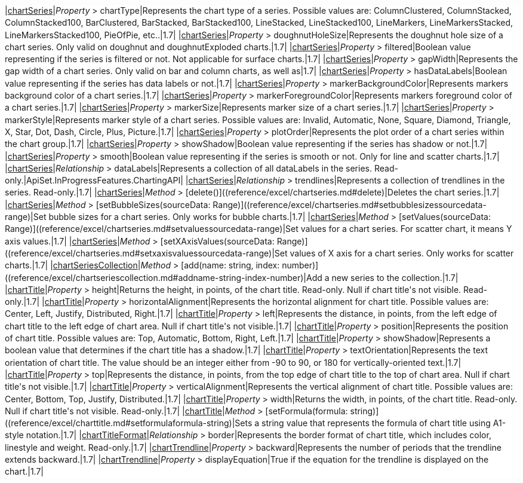 |[chartSeries](reference/excel/chartseries.md)|_Property_ > chartType|Represents the chart type of a series. Possible values are: ColumnClustered, ColumnStacked, ColumnStacked100, BarClustered, BarStacked, BarStacked100, LineStacked, LineStacked100, LineMarkers, LineMarkersStacked, LineMarkersStacked100, PieOfPie, etc..|1.7|
|[chartSeries](reference/excel/chartseries.md)|_Property_ > doughnutHoleSize|Represents the doughnut hole size of a chart series.  Only valid on doughnut and doughnutExploded charts.|1.7|
|[chartSeries](reference/excel/chartseries.md)|_Property_ > filtered|Boolean value representing if the series is filtered or not. Not applicable for surface charts.|1.7|
|[chartSeries](reference/excel/chartseries.md)|_Property_ > gapWidth|Represents the gap width of a chart series.  Only valid on bar and column charts, as well as|1.7|
|[chartSeries](reference/excel/chartseries.md)|_Property_ > hasDataLabels|Boolean value representing if the series has data labels or not.|1.7|
|[chartSeries](reference/excel/chartseries.md)|_Property_ > markerBackgroundColor|Represents markers background color of a chart series.|1.7|
|[chartSeries](reference/excel/chartseries.md)|_Property_ > markerForegroundColor|Represents markers foreground color of a chart series.|1.7|
|[chartSeries](reference/excel/chartseries.md)|_Property_ > markerSize|Represents marker size of a chart series.|1.7|
|[chartSeries](reference/excel/chartseries.md)|_Property_ > markerStyle|Represents marker style of a chart series. Possible values are: Invalid, Automatic, None, Square, Diamond, Triangle, X, Star, Dot, Dash, Circle, Plus, Picture.|1.7|
|[chartSeries](reference/excel/chartseries.md)|_Property_ > plotOrder|Represents the plot order of a chart series within the chart group.|1.7|
|[chartSeries](reference/excel/chartseries.md)|_Property_ > showShadow|Boolean value representing if the series has shadow or not.|1.7|
|[chartSeries](reference/excel/chartseries.md)|_Property_ > smooth|Boolean value representing if the series is smooth or not. Only for line and scatter charts.|1.7|
|[chartSeries](reference/excel/chartseries.md)|_Relationship_ > dataLabels|Represents a collection of all dataLabels in the series. Read-only.|ApiSet.InProgressFeatures.ChartingAPI|
|[chartSeries](reference/excel/chartseries.md)|_Relationship_ > trendlines|Represents a collection of trendlines in the series. Read-only.|1.7|
|[chartSeries](reference/excel/chartseries.md)|_Method_ > [delete()]((reference/excel/chartseries.md#delete)|Deletes the chart series.|1.7|
|[chartSeries](reference/excel/chartseries.md)|_Method_ > [setBubbleSizes(sourceData: Range)]((reference/excel/chartseries.md#setbubblesizessourcedata-range)|Set bubble sizes for a chart series. Only works for bubble charts.|1.7|
|[chartSeries](reference/excel/chartseries.md)|_Method_ > [setValues(sourceData: Range)]((reference/excel/chartseries.md#setvaluessourcedata-range)|Set values for a chart series. For scatter chart, it means Y axis values.|1.7|
|[chartSeries](reference/excel/chartseries.md)|_Method_ > [setXAxisValues(sourceData: Range)]((reference/excel/chartseries.md#setxaxisvaluessourcedata-range)|Set values of X axis for a chart series. Only works for scatter charts.|1.7|
|[chartSeriesCollection](reference/excel/chartseriescollection.md)|_Method_ > [add(name: string, index: number)]((reference/excel/chartseriescollection.md#addname-string-index-number)|Add a new series to the collection.|1.7|
|[chartTitle](reference/excel/charttitle.md)|_Property_ > height|Returns the height, in points, of the chart title. Read-only. Null if chart title's not visible. Read-only.|1.7|
|[chartTitle](reference/excel/charttitle.md)|_Property_ > horizontalAlignment|Represents the horizontal alignment for chart title. Possible values are: Center, Left, Justify, Distributed, Right.|1.7|
|[chartTitle](reference/excel/charttitle.md)|_Property_ > left|Represents the distance, in points, from the left edge of chart title to the left edge of chart area. Null if chart title's not visible.|1.7|
|[chartTitle](reference/excel/charttitle.md)|_Property_ > position|Represents the position of chart title. Possible values are: Top, Automatic, Bottom, Right, Left.|1.7|
|[chartTitle](reference/excel/charttitle.md)|_Property_ > showShadow|Represents a boolean value that determines if the chart title has a shadow.|1.7|
|[chartTitle](reference/excel/charttitle.md)|_Property_ > textOrientation|Represents the text orientation of chart title. The value should be an integer either from -90 to 90, or 180 for vertically-oriented text.|1.7|
|[chartTitle](reference/excel/charttitle.md)|_Property_ > top|Represents the distance, in points, from the top edge of chart title to the top of chart area. Null if chart title's not visible.|1.7|
|[chartTitle](reference/excel/charttitle.md)|_Property_ > verticalAlignment|Represents the vertical alignment of chart title. Possible values are: Center, Bottom, Top, Justify, Distributed.|1.7|
|[chartTitle](reference/excel/charttitle.md)|_Property_ > width|Returns the width, in points, of the chart title. Read-only. Null if chart title's not visible. Read-only.|1.7|
|[chartTitle](reference/excel/charttitle.md)|_Method_ > [setFormula(formula: string)]((reference/excel/charttitle.md#setformulaformula-string)|Sets a string value that represents the formula of chart title using A1-style notation.|1.7|
|[chartTitleFormat](reference/excel/charttitleformat.md)|_Relationship_ > border|Represents the border format of chart title, which includes color, linestyle and weight. Read-only.|1.7|
|[chartTrendline](reference/excel/charttrendline.md)|_Property_ > backward|Represents the number of periods that the trendline extends backward.|1.7|
|[chartTrendline](reference/excel/charttrendline.md)|_Property_ > displayEquation|True if the equation for the trendline is displayed on the chart.|1.7|